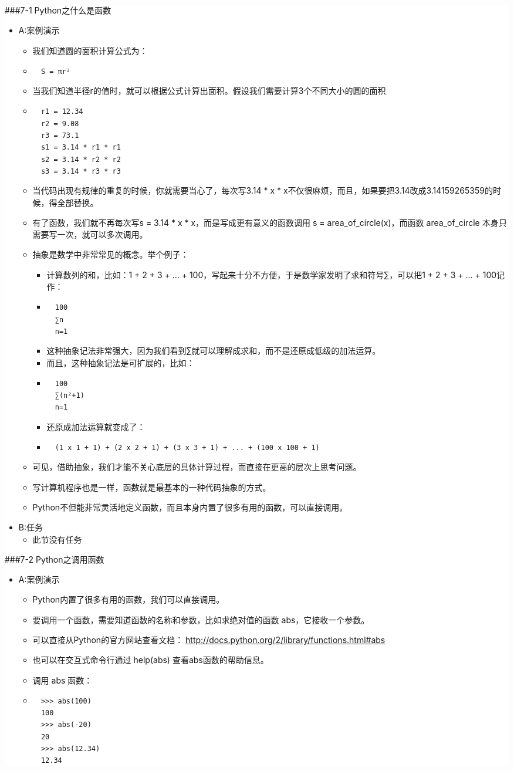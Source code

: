 ###7-1 Python之什么是函数
* A:案例演示
	* 我们知道圆的面积计算公式为：
	* 
			S = πr²

	* 当我们知道半径r的值时，就可以根据公式计算出面积。假设我们需要计算3个不同大小的圆的面积
	* 
			r1 = 12.34
			r2 = 9.08
			r3 = 73.1
			s1 = 3.14 * r1 * r1
			s2 = 3.14 * r2 * r2
			s3 = 3.14 * r3 * r3

	* 当代码出现有规律的重复的时候，你就需要当心了，每次写3.14 * x * x不仅很麻烦，而且，如果要把3.14改成3.14159265359的时候，得全部替换。
	* 有了函数，我们就不再每次写s = 3.14 * x * x，而是写成更有意义的函数调用 s = area_of_circle(x)，而函数 area_of_circle 本身只需要写一次，就可以多次调用。

	* 抽象是数学中非常常见的概念。举个例子：
		* 计算数列的和，比如：1 + 2 + 3 + ... + 100，写起来十分不方便，于是数学家发明了求和符号∑，可以把1 + 2 + 3 + ... + 100记作：
		* 
				100
				∑n
				n=1

		* 这种抽象记法非常强大，因为我们看到∑就可以理解成求和，而不是还原成低级的加法运算。
		* 而且，这种抽象记法是可扩展的，比如：
		* 
				100
				∑(n²+1)
				n=1

		* 还原成加法运算就变成了：
		* 
				(1 x 1 + 1) + (2 x 2 + 1) + (3 x 3 + 1) + ... + (100 x 100 + 1)

	* 可见，借助抽象，我们才能不关心底层的具体计算过程，而直接在更高的层次上思考问题。
	* 写计算机程序也是一样，函数就是最基本的一种代码抽象的方式。

	* Python不但能非常灵活地定义函数，而且本身内置了很多有用的函数，可以直接调用。
* B:任务
	* 此节没有任务

###7-2 Python之调用函数
* A:案例演示
	* Python内置了很多有用的函数，我们可以直接调用。
	* 要调用一个函数，需要知道函数的名称和参数，比如求绝对值的函数 abs，它接收一个参数。
	* 可以直接从Python的官方网站查看文档：
		http://docs.python.org/2/library/functions.html#abs
	* 也可以在交互式命令行通过 help(abs) 查看abs函数的帮助信息。

	* 调用 abs 函数：
	* 
			>>> abs(100)
			100
			>>> abs(-20)
			20
			>>> abs(12.34)
			12.34
